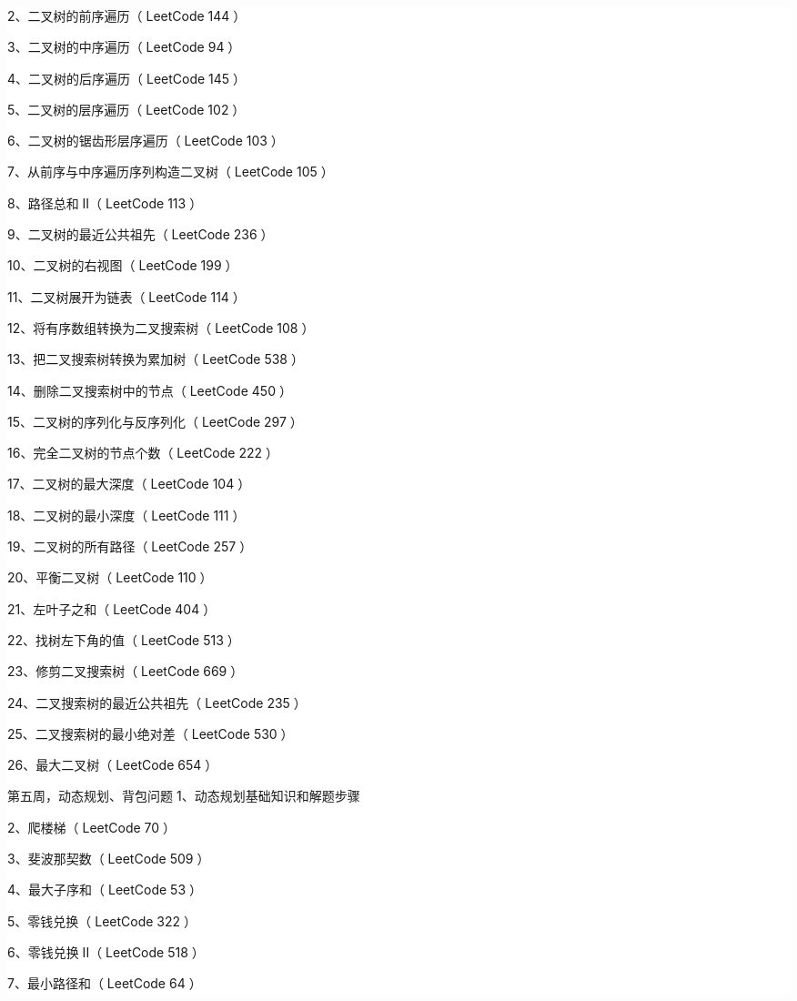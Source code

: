 2、二叉树的前序遍历（ LeetCode 144 ）

3、二叉树的中序遍历（ LeetCode 94 ）

4、二叉树的后序遍历（ LeetCode 145 ）

5、二叉树的层序遍历（ LeetCode 102 ）

6、二叉树的锯齿形层序遍历（ LeetCode 103 ）

7、从前序与中序遍历序列构造二叉树（ LeetCode 105 ）

8、路径总和 II（ LeetCode 113 ）

9、二叉树的最近公共祖先（ LeetCode 236 ）

10、二叉树的右视图（ LeetCode 199 ）

11、二叉树展开为链表（ LeetCode 114 ）

12、将有序数组转换为二叉搜索树（ LeetCode 108 ）

13、把二叉搜索树转换为累加树（ LeetCode 538 ）

14、删除二叉搜索树中的节点（ LeetCode 450 ）

15、二叉树的序列化与反序列化（ LeetCode 297 ）

16、完全二叉树的节点个数（ LeetCode 222 ）

17、二叉树的最大深度（ LeetCode 104 ）

18、二叉树的最小深度（ LeetCode 111 ）

19、二叉树的所有路径（ LeetCode 257 ）

20、平衡二叉树（ LeetCode 110 ）

21、左叶子之和（ LeetCode 404 ）

22、找树左下角的值（ LeetCode 513 ）

23、修剪二叉搜索树（ LeetCode 669 ）

24、二叉搜索树的最近公共祖先（ LeetCode 235 ）

25、二叉搜索树的最小绝对差（ LeetCode 530 ）

26、最大二叉树（ LeetCode 654 ）

第五周，动态规划、背包问题
1、动态规划基础知识和解题步骤

2、爬楼梯（ LeetCode 70 ）

3、斐波那契数（ LeetCode 509 ）

4、最大子序和（ LeetCode 53 ）

5、零钱兑换（ LeetCode 322 ）

6、零钱兑换 II（ LeetCode 518 ）

7、最小路径和（ LeetCode 64 ）
